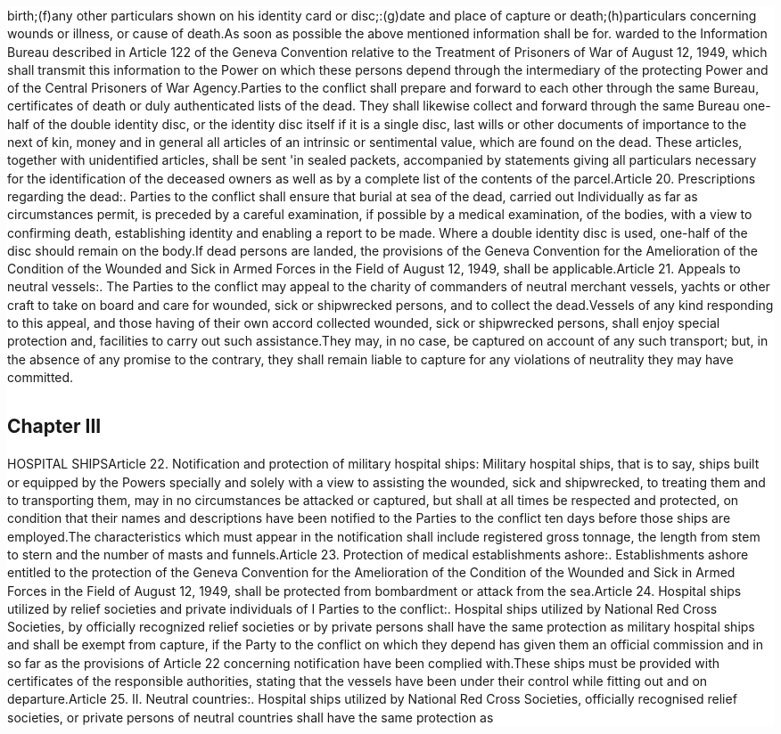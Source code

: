 birth;(f)any other particulars shown on his identity card or disc;:(g)date and
place of capture or death;(h)particulars concerning wounds or illness, or
cause of death.As soon as possible the above mentioned information shall be
for. warded to the Information Bureau described in Article 122 of the Geneva
Convention relative to the Treatment of Prisoners of War of August 12, 1949,
which shall transmit this information to the Power on which these persons
depend through the intermediary of the protecting Power and of the Central
Prisoners of War Agency.Parties to the conflict shall prepare and forward to
each other through the same Bureau, certificates of death or duly
authenticated lists of the dead. They shall likewise collect and forward
through the same Bureau one-half of the double identity disc, or the identity
disc itself if it is a single disc, last wills or other documents of
importance to the next of kin, money and in general all articles of an
intrinsic or sentimental value, which are found on the dead. These articles,
together with unidentified articles, shall be sent 'in sealed packets,
accompanied by statements giving all particulars necessary for the
identification of the deceased owners as well as by a complete list of the
contents of the parcel.Article 20. Prescriptions regarding the dead:. Parties
to the conflict shall ensure that burial at sea of the dead, carried out
Individually as far as circumstances permit, is preceded by a careful
examination, if possible by a medical examination, of the bodies, with a view
to confirming death, establishing identity and enabling a report to be made.
Where a double identity disc is used, one-half of the disc should remain on
the body.If dead persons are landed, the provisions of the Geneva Convention
for the Amelioration of the Condition of the Wounded and Sick in Armed Forces
in the Field of August 12, 1949, shall be applicable.Article 21. Appeals to
neutral vessels:. The Parties to the conflict may appeal to the charity of
commanders of neutral merchant vessels, yachts or other craft to take on board
and care for wounded, sick or shipwrecked persons, and to collect the
dead.Vessels of any kind responding to this appeal, and those having of their
own accord collected wounded, sick or shipwrecked persons, shall enjoy special
protection and, facilities to carry out such assistance.They may, in no case,
be captured on account of any such transport; but, in the absence of any
promise to the contrary, they shall remain liable to capture for any
violations of neutrality they may have committed.

## Chapter III

HOSPITAL SHIPSArticle 22. Notification and protection of military hospital
ships: Military hospital ships, that is to say, ships built or equipped by the
Powers specially and solely with a view to assisting the wounded, sick and
shipwrecked, to treating them and to transporting them, may in no
circumstances be attacked or captured, but shall at all times be respected and
protected, on condition that their names and descriptions have been notified
to the Parties to the conflict ten days before those ships are employed.The
characteristics which must appear in the notification shall include registered
gross tonnage, the length from stem to stern and the number of masts and
funnels.Article 23. Protection of medical establishments ashore:.
Establishments ashore entitled to the protection of the Geneva Convention for
the Amelioration of the Condition of the Wounded and Sick in Armed Forces in
the Field of August 12, 1949, shall be protected from bombardment or attack
from the sea.Article 24. Hospital ships utilized by relief societies and
private individuals of I Parties to the conflict:. Hospital ships utilized by
National Red Cross Societies, by officially recognized relief societies or by
private persons shall have the same protection as military hospital ships and
shall be exempt from capture, if the Party to the conflict on which they
depend has given them an official commission and in so far as the provisions
of Article 22 concerning notification have been complied with.These ships must
be provided with certificates of the responsible authorities, stating that the
vessels have been under their control while fitting out and on
departure.Article 25. II. Neutral countries:. Hospital ships utilized by
National Red Cross Societies, officially recognised relief societies, or
private persons of neutral countries shall have the same protection as